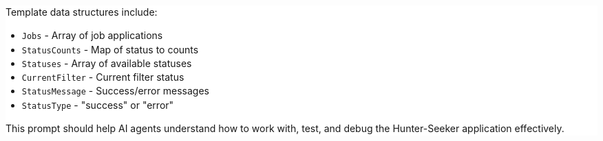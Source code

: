 Template data structures include:
- `Jobs` - Array of job applications
- `StatusCounts` - Map of status to counts
- `Statuses` - Array of available statuses
- `CurrentFilter` - Current filter status
- `StatusMessage` - Success/error messages
- `StatusType` - "success" or "error"

This prompt should help AI agents understand how to work with, test, and debug the Hunter-Seeker application effectively.